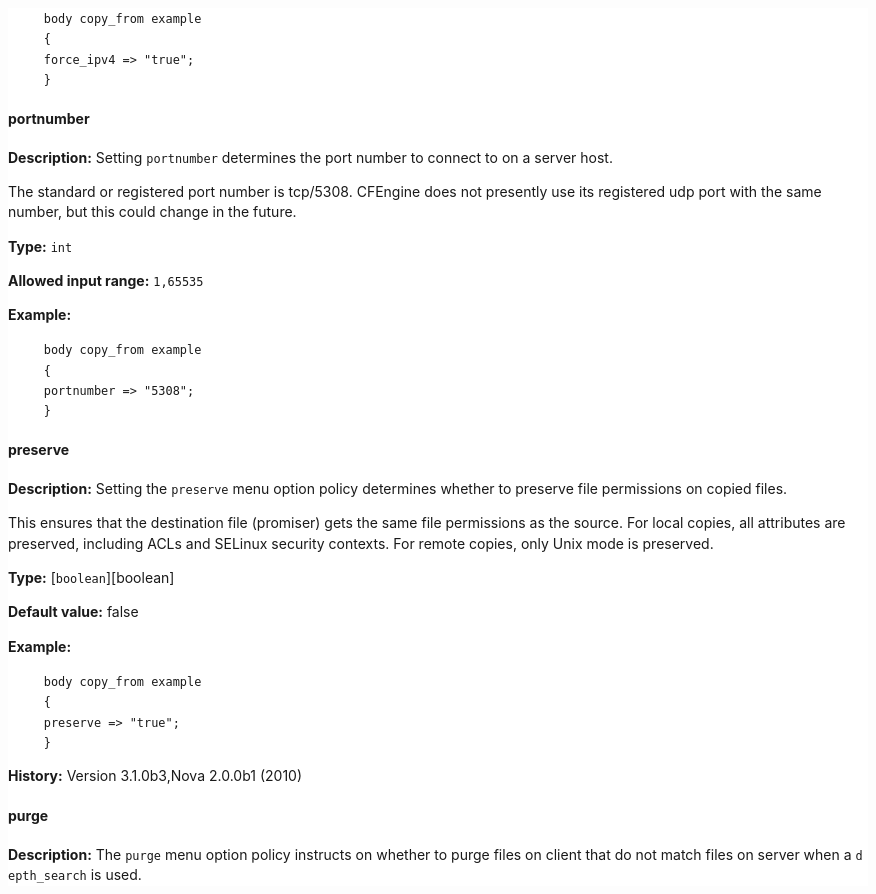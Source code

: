 ```cf3
     body copy_from example
     {
     force_ipv4 => "true";
     }
```

#### portnumber

**Description:** Setting `portnumber` determines the port number to connect to 
on a server host.

The standard or registered port number is tcp/5308. CFEngine does not 
presently use its registered udp port with the same number, but this could 
change in the future.

**Type:** `int`

**Allowed input range:** `1,65535`

**Example:**

```cf3
     body copy_from example
     {
     portnumber => "5308";
     }
```

#### preserve

**Description:** Setting the `preserve` menu option policy determines whether 
to preserve file permissions on copied files.

This ensures that the destination file (promiser) gets the same file permissions as
the source. For local copies, all attributes are preserved, including ACLs and SELinux
security contexts. For remote copies, only Unix mode is preserved.

**Type:** [`boolean`][boolean]

**Default value:** false

**Example:**

```cf3
     body copy_from example
     {
     preserve => "true";
     }
```

**History:** Version 3.1.0b3,Nova 2.0.0b1 (2010)   

#### purge

**Description:** The `purge` menu option policy instructs on whether to purge 
files on client that do not match files on server when a `depth_search` is 
used.

